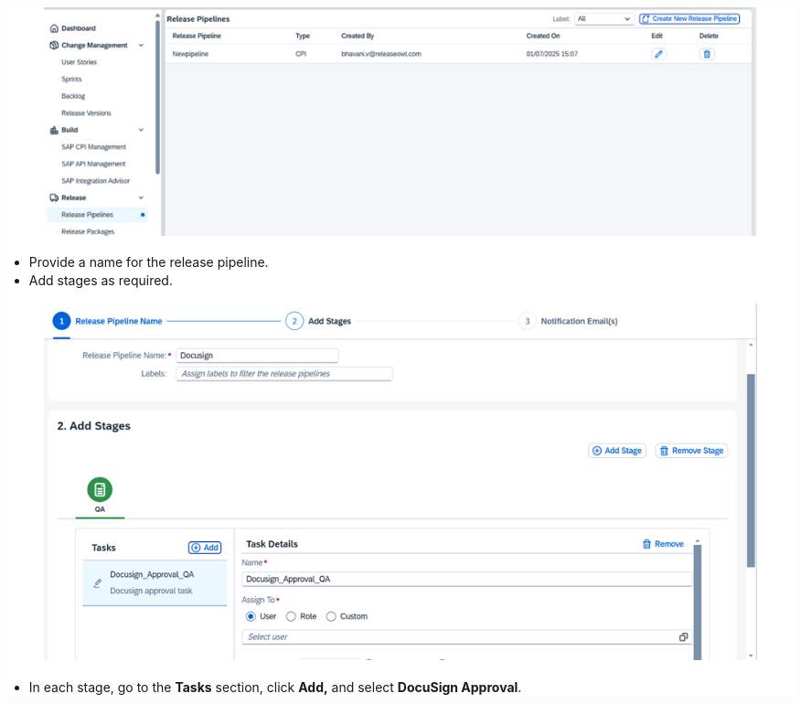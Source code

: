 <figure><img src="../.gitbook/assets/image (614).png" alt=""><figcaption></figcaption></figure>

* Provide a name for the release pipeline.
* Add stages as required.

<figure><img src="../.gitbook/assets/image (615).png" alt=""><figcaption></figcaption></figure>

* In each stage, go to the **Tasks** section, click **Add,** and select **DocuSign Approval**.
